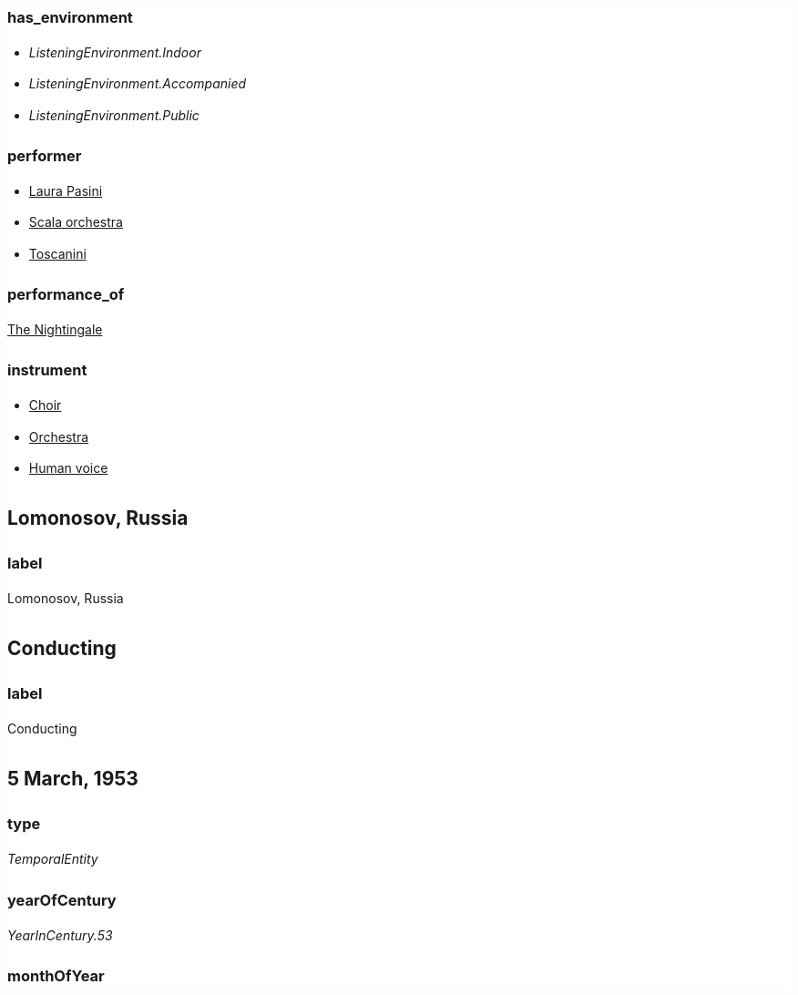 ### has_environment

 - *ListeningEnvironment.Indoor*

 - *ListeningEnvironment.Accompanied*

 - *ListeningEnvironment.Public*

### performer

 - [Laura Pasini](#Laura-Pasini)

 - [Scala orchestra](#Scala-orchestra)

 - [Toscanini](#Toscanini)

### performance_of


[The Nightingale](#The-Nightingale)

### instrument

 - [Choir](#Choir)

 - [Orchestra](#Orchestra)

 - [Human voice](#Human-voice)

## Lomonosov, Russia

### label


Lomonosov, Russia

## Conducting

### label


Conducting

## 5 March, 1953

### type


*TemporalEntity*

### yearOfCentury


*YearInCentury.53*

### monthOfYear
